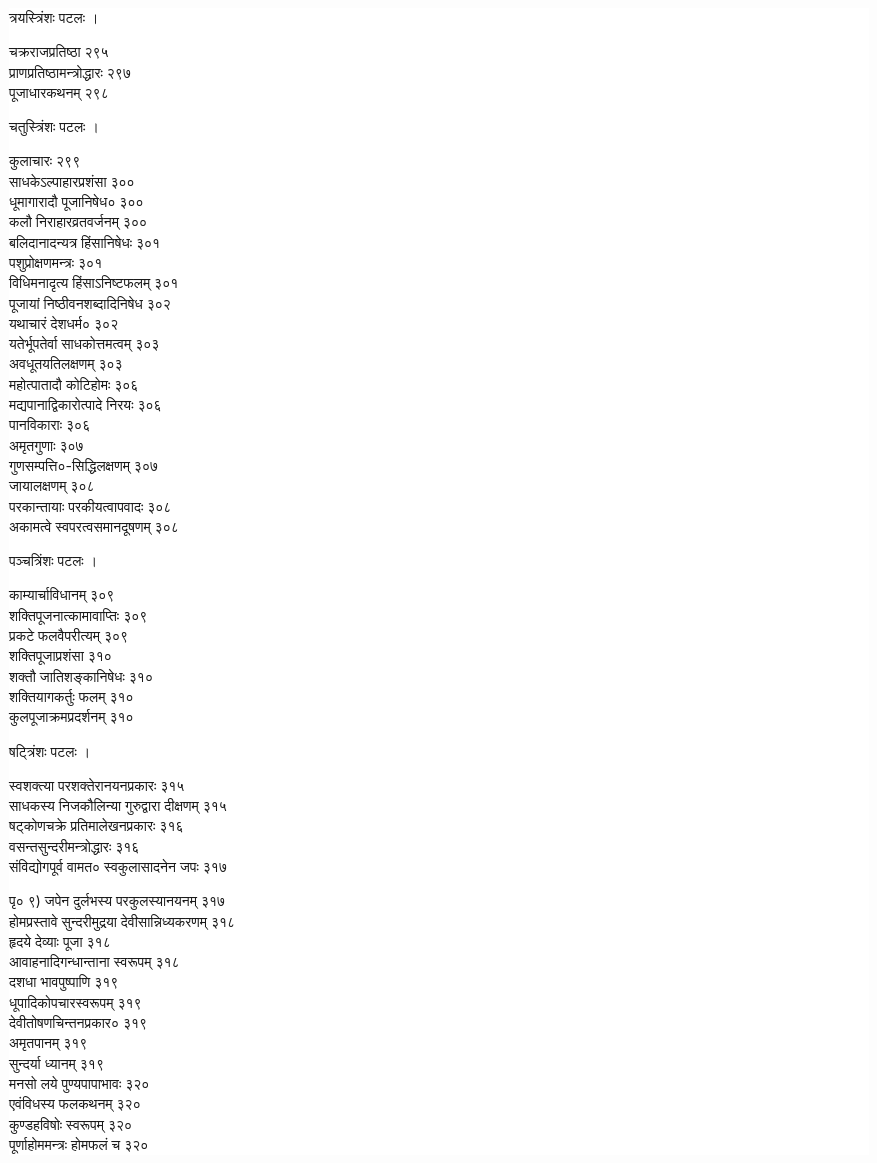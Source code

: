 त्रयस्त्रिंशः पटलः ।   
  
चक्रराजप्रतिष्ठा २९५   
प्राणप्रतिष्ठामन्त्रोद्धारः २९७   
पूजाधारकथनम् २९८   
  
चतुस्त्रिंशः पटलः ।   
  
कुलाचारः २९९   
साधकेऽल्पाहारप्रशंसा ३००   
धूमागारादौ पूजानिषेध० ३००   
कलौ निराहारव्रतवर्जनम् ३००   
बलिदानादन्यत्र हिंसानिषेधः ३०१   
पशुप्रोक्षणमन्त्रः ३०१   
विधिमनादृत्य हिंसाऽनिष्टफलम् ३०१   
पूजायां निष्ठीवनशब्दादिनिषेध ३०२   
यथाचारं देशधर्म० ३०२   
यतेर्भूपतेर्वा साधकोत्तमत्वम् ३०३   
अवधूतयतिलक्षणम् ३०३   
महोत्पातादौ कोटिहोमः ३०६   
मद्यपानाद्विकारोत्पादे निरयः ३०६   
पानविकाराः ३०६   
अमृतगुणाः ३०७   
गुणसम्पत्ति०-सिद्धिलक्षणम् ३०७   
जायालक्षणम् ३०८   
परकान्तायाः परकीयत्वापवादः ३०८   
अकामत्वे स्वपरत्वसमानदूषणम् ३०८   
  
पञ्चत्रिंशः पटलः ।   
  
काम्यार्चाविधानम् ३०९   
शक्तिपूजनात्कामावाप्तिः ३०९   
प्रकटे फलवैपरीत्यम् ३०९   
शक्तिपूजाप्रशंसा ३१०   
शक्तौ जातिशङ्कानिषेधः ३१०   
शक्तियागकर्तुः फलम् ३१०   
कुलपूजाक्रमप्रदर्शनम् ३१०   
  
षट्त्रिंशः पटलः ।   
  
स्वशक्त्या परशक्तेरानयनप्रकारः ३१५   
साधकस्य निजकौलिन्या गुरुद्वारा दीक्षणम् ३१५   
षट्कोणचक्रे प्रतिमालेखनप्रकारः ३१६   
वसन्तसुन्दरीमन्त्रोद्धारः ३१६   
संविद्योगपूर्व वामत० स्वकुलासादनेन जपः ३१७   
  
पृ० ९) जपेन दुर्लभस्य परकुलस्यानयनम् ३१७   
होमप्रस्तावे सुन्दरीमुद्रया देवीसान्निध्यकरणम् ३१८   
हृदये देव्याः पूजा ३१८   
आवाहनादिगन्धान्ताना स्वरूपम् ३१८   
दशधा भावपुष्पाणि ३१९   
धूपादिकोपचारस्वरूपम् ३१९   
देवीतोषणचिन्तनप्रकार० ३१९   
अमृतपानम् ३१९   
सुन्दर्या ध्यानम् ३१९   
मनसो लये पुण्यपापाभावः ३२०   
एवंविधस्य फलकथनम् ३२०   
कुण्डहविषोः स्वरूपम् ३२०   
पूर्णाहोममन्त्रः होमफलं च ३२०   
  